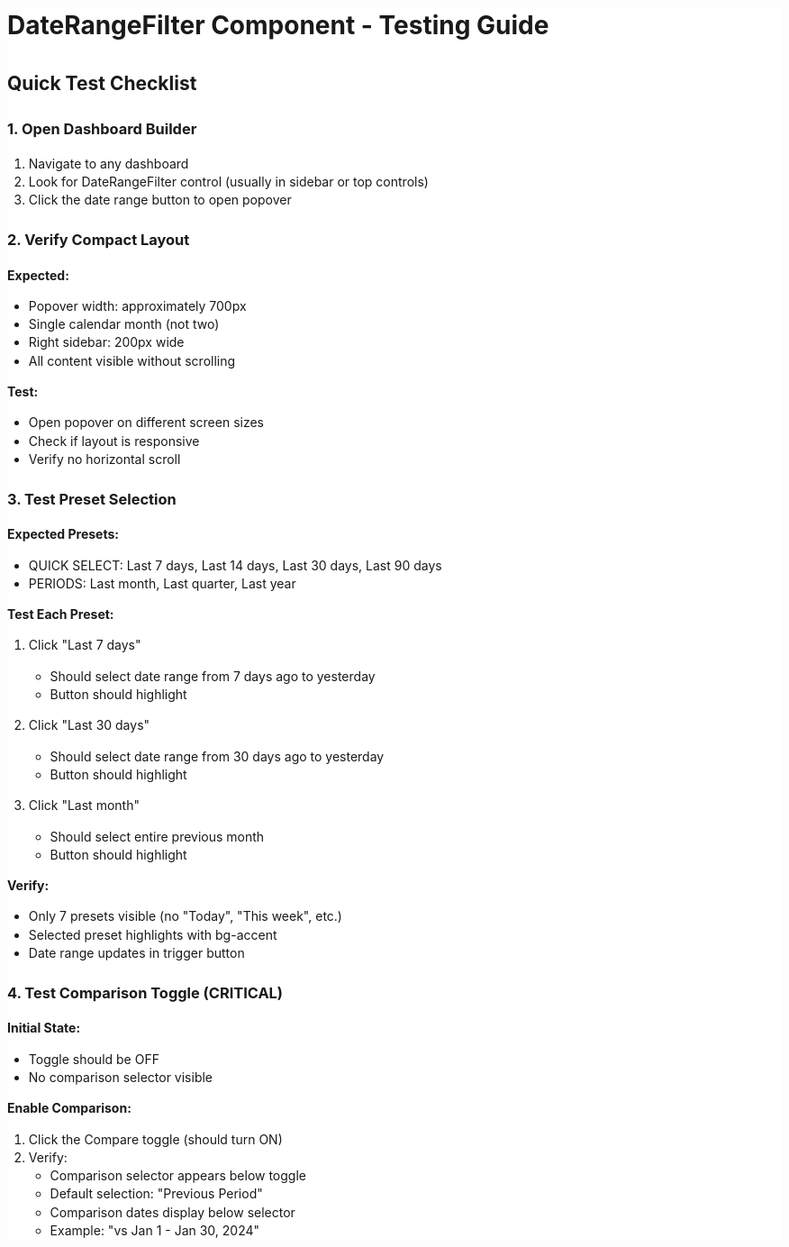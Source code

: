 # DateRangeFilter Component - Testing Guide

## Quick Test Checklist

### 1. Open Dashboard Builder
1. Navigate to any dashboard
2. Look for DateRangeFilter control (usually in sidebar or top controls)
3. Click the date range button to open popover

### 2. Verify Compact Layout
**Expected:**
- Popover width: approximately 700px
- Single calendar month (not two)
- Right sidebar: 200px wide
- All content visible without scrolling

**Test:**
- Open popover on different screen sizes
- Check if layout is responsive
- Verify no horizontal scroll

### 3. Test Preset Selection
**Expected Presets:**
- QUICK SELECT: Last 7 days, Last 14 days, Last 30 days, Last 90 days
- PERIODS: Last month, Last quarter, Last year

**Test Each Preset:**
1. Click "Last 7 days"
   - Should select date range from 7 days ago to yesterday
   - Button should highlight

2. Click "Last 30 days"
   - Should select date range from 30 days ago to yesterday
   - Button should highlight

3. Click "Last month"
   - Should select entire previous month
   - Button should highlight

**Verify:**
- Only 7 presets visible (no "Today", "This week", etc.)
- Selected preset highlights with bg-accent
- Date range updates in trigger button

### 4. Test Comparison Toggle (CRITICAL)

**Initial State:**
- Toggle should be OFF
- No comparison selector visible

**Enable Comparison:**
1. Click the Compare toggle (should turn ON)
2. Verify:
   - Comparison selector appears below toggle
   - Default selection: "Previous Period"
   - Comparison dates display below selector
   - Example: "vs Jan 1 - Jan 30, 2024"
